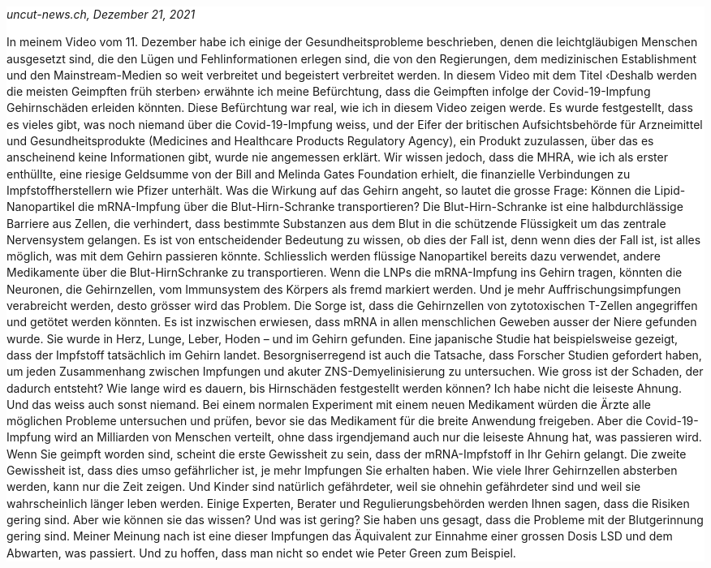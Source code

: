 _uncut-news.ch, Dezember 21, 2021_

In meinem Video vom 11. Dezember habe ich einige der Gesundheitsprobleme beschrieben, denen die
leichtgläubigen Menschen ausgesetzt sind, die den Lügen und Fehlinformationen erlegen sind, die von den
Regierungen, dem medizinischen Establishment und den Mainstream-Medien so weit verbreitet und begeistert verbreitet werden.
In diesem Video mit dem Titel ‹Deshalb werden die meisten Geimpften früh sterben› erwähnte ich meine
Befürchtung, dass die Geimpften infolge der Covid-19-Impfung Gehirnschäden erleiden könnten.
Diese Befürchtung war real, wie ich in diesem Video zeigen werde.
Es wurde festgestellt, dass es vieles gibt, was noch niemand über die Covid-19-Impfung weiss, und der Eifer
der britischen Aufsichtsbehörde für Arzneimittel und Gesundheitsprodukte (Medicines and Healthcare Products Regulatory Agency), ein Produkt zuzulassen, über das es anscheinend keine Informationen gibt, wurde nie angemessen erklärt. Wir wissen jedoch, dass die MHRA, wie ich als erster enthüllte, eine riesige Geldsumme von der Bill and Melinda Gates Foundation erhielt, die finanzielle Verbindungen zu Impfstoffherstellern wie Pfizer unterhält.
Was die Wirkung auf das Gehirn angeht, so lautet die grosse Frage: Können die Lipid-Nanopartikel die
mRNA-Impfung über die Blut-Hirn-Schranke transportieren?
Die Blut-Hirn-Schranke ist eine halbdurchlässige Barriere aus Zellen, die verhindert, dass bestimmte Substanzen aus dem Blut in die schützende Flüssigkeit um das zentrale Nervensystem gelangen.
Es ist von entscheidender Bedeutung zu wissen, ob dies der Fall ist, denn wenn dies der Fall ist, ist alles
möglich, was mit dem Gehirn passieren könnte.
Schliesslich werden flüssige Nanopartikel bereits dazu verwendet, andere Medikamente über die Blut-HirnSchranke zu transportieren.
Wenn die LNPs die mRNA-Impfung ins Gehirn tragen, könnten die Neuronen, die Gehirnzellen, vom Immunsystem des Körpers als fremd markiert werden. Und je mehr Auffrischungsimpfungen verabreicht werden,
desto grösser wird das Problem. Die Sorge ist, dass die Gehirnzellen von zytotoxischen T-Zellen angegriffen
und getötet werden könnten.
Es ist inzwischen erwiesen, dass mRNA in allen menschlichen Geweben ausser der Niere gefunden wurde.
Sie wurde in Herz, Lunge, Leber, Hoden – und im Gehirn gefunden. Eine japanische Studie hat beispielsweise gezeigt, dass der Impfstoff tatsächlich im Gehirn landet.
Besorgniserregend ist auch die Tatsache, dass Forscher Studien gefordert haben, um jeden Zusammenhang zwischen Impfungen und akuter ZNS-Demyelinisierung zu untersuchen.
Wie gross ist der Schaden, der dadurch entsteht? Wie lange wird es dauern, bis Hirnschäden festgestellt
werden können? Ich habe nicht die leiseste Ahnung. Und das weiss auch sonst niemand.
Bei einem normalen Experiment mit einem neuen Medikament würden die Ärzte alle möglichen Probleme
untersuchen und prüfen, bevor sie das Medikament für die breite Anwendung freigeben.
Aber die Covid-19-Impfung wird an Milliarden von Menschen verteilt, ohne dass irgendjemand auch nur
die leiseste Ahnung hat, was passieren wird.
Wenn Sie geimpft worden sind, scheint die erste Gewissheit zu sein, dass der mRNA-Impfstoff in Ihr Gehirn
gelangt.
Die zweite Gewissheit ist, dass dies umso gefährlicher ist, je mehr Impfungen Sie erhalten haben.
Wie viele Ihrer Gehirnzellen absterben werden, kann nur die Zeit zeigen. Und Kinder sind natürlich gefährdeter, weil sie ohnehin gefährdeter sind und weil sie wahrscheinlich länger leben werden.
Einige Experten, Berater und Regulierungsbehörden werden Ihnen sagen, dass die Risiken gering sind. Aber
wie können sie das wissen? Und was ist gering? Sie haben uns gesagt, dass die Probleme mit der Blutgerinnung gering sind.
Meiner Meinung nach ist eine dieser Impfungen das Äquivalent zur Einnahme einer grossen Dosis LSD und
dem Abwarten, was passiert. Und zu hoffen, dass man nicht so endet wie Peter Green zum Beispiel.
